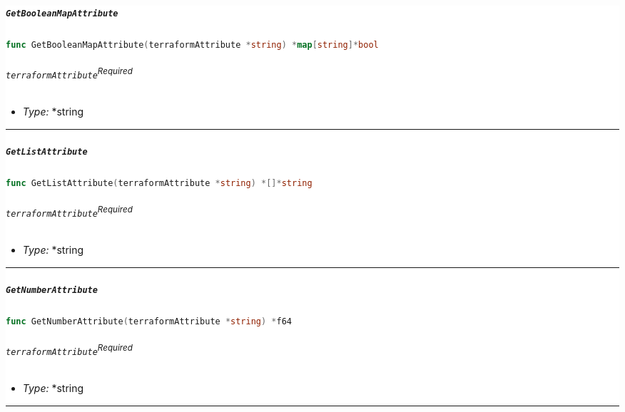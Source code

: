 ##### `GetBooleanMapAttribute` <a name="GetBooleanMapAttribute" id="@cdktf/provider-azurerm.dataAzurermMobileNetworkPacketCoreControlPlane.DataAzurermMobileNetworkPacketCoreControlPlaneIdentityOutputReference.getBooleanMapAttribute"></a>

```go
func GetBooleanMapAttribute(terraformAttribute *string) *map[string]*bool
```

###### `terraformAttribute`<sup>Required</sup> <a name="terraformAttribute" id="@cdktf/provider-azurerm.dataAzurermMobileNetworkPacketCoreControlPlane.DataAzurermMobileNetworkPacketCoreControlPlaneIdentityOutputReference.getBooleanMapAttribute.parameter.terraformAttribute"></a>

- *Type:* *string

---

##### `GetListAttribute` <a name="GetListAttribute" id="@cdktf/provider-azurerm.dataAzurermMobileNetworkPacketCoreControlPlane.DataAzurermMobileNetworkPacketCoreControlPlaneIdentityOutputReference.getListAttribute"></a>

```go
func GetListAttribute(terraformAttribute *string) *[]*string
```

###### `terraformAttribute`<sup>Required</sup> <a name="terraformAttribute" id="@cdktf/provider-azurerm.dataAzurermMobileNetworkPacketCoreControlPlane.DataAzurermMobileNetworkPacketCoreControlPlaneIdentityOutputReference.getListAttribute.parameter.terraformAttribute"></a>

- *Type:* *string

---

##### `GetNumberAttribute` <a name="GetNumberAttribute" id="@cdktf/provider-azurerm.dataAzurermMobileNetworkPacketCoreControlPlane.DataAzurermMobileNetworkPacketCoreControlPlaneIdentityOutputReference.getNumberAttribute"></a>

```go
func GetNumberAttribute(terraformAttribute *string) *f64
```

###### `terraformAttribute`<sup>Required</sup> <a name="terraformAttribute" id="@cdktf/provider-azurerm.dataAzurermMobileNetworkPacketCoreControlPlane.DataAzurermMobileNetworkPacketCoreControlPlaneIdentityOutputReference.getNumberAttribute.parameter.terraformAttribute"></a>

- *Type:* *string

---
